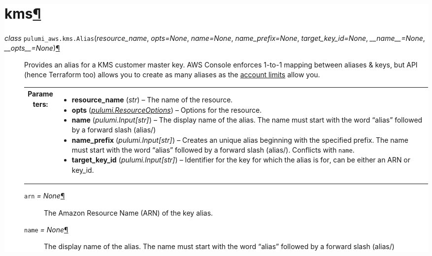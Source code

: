 <div class="section" id="module-pulumi_aws.kms">
<span id="kms"></span><h1>kms<a class="headerlink" href="#module-pulumi_aws.kms" title="Permalink to this headline">¶</a></h1>
<dl class="class">
<dt id="pulumi_aws.kms.Alias">
<em class="property">class </em><code class="descclassname">pulumi_aws.kms.</code><code class="descname">Alias</code><span class="sig-paren">(</span><em>resource_name</em>, <em>opts=None</em>, <em>name=None</em>, <em>name_prefix=None</em>, <em>target_key_id=None</em>, <em>__name__=None</em>, <em>__opts__=None</em><span class="sig-paren">)</span><a class="headerlink" href="#pulumi_aws.kms.Alias" title="Permalink to this definition">¶</a></dt>
<dd><p>Provides an alias for a KMS customer master key. AWS Console enforces 1-to-1 mapping between aliases &amp; keys,
but API (hence Terraform too) allows you to create as many aliases as
the <a class="reference external" href="http://docs.aws.amazon.com/kms/latest/developerguide/limits.html">account limits</a> allow you.</p>
<table class="docutils field-list" frame="void" rules="none">
<col class="field-name" />
<col class="field-body" />
<tbody valign="top">
<tr class="field-odd field"><th class="field-name">Parameters:</th><td class="field-body"><ul class="first last simple">
<li><strong>resource_name</strong> (<em>str</em>) – The name of the resource.</li>
<li><strong>opts</strong> (<a class="reference internal" href="../../pulumi/#pulumi.ResourceOptions" title="pulumi.ResourceOptions"><em>pulumi.ResourceOptions</em></a>) – Options for the resource.</li>
<li><strong>name</strong> (<em>pulumi.Input</em><em>[</em><em>str</em><em>]</em>) – The display name of the alias. The name must start with the word “alias” followed by a forward slash (alias/)</li>
<li><strong>name_prefix</strong> (<em>pulumi.Input</em><em>[</em><em>str</em><em>]</em>) – Creates an unique alias beginning with the specified prefix.
The name must start with the word “alias” followed by a forward slash (alias/).  Conflicts with <code class="docutils literal notranslate"><span class="pre">name</span></code>.</li>
<li><strong>target_key_id</strong> (<em>pulumi.Input</em><em>[</em><em>str</em><em>]</em>) – Identifier for the key for which the alias is for, can be either an ARN or key_id.</li>
</ul>
</td>
</tr>
</tbody>
</table>
<dl class="attribute">
<dt id="pulumi_aws.kms.Alias.arn">
<code class="descname">arn</code><em class="property"> = None</em><a class="headerlink" href="#pulumi_aws.kms.Alias.arn" title="Permalink to this definition">¶</a></dt>
<dd><p>The Amazon Resource Name (ARN) of the key alias.</p>
</dd></dl>

<dl class="attribute">
<dt id="pulumi_aws.kms.Alias.name">
<code class="descname">name</code><em class="property"> = None</em><a class="headerlink" href="#pulumi_aws.kms.Alias.name" title="Permalink to this definition">¶</a></dt>
<dd><p>The display name of the alias. The name must start with the word “alias” followed by a forward slash (alias/)</p>
</dd></dl>
